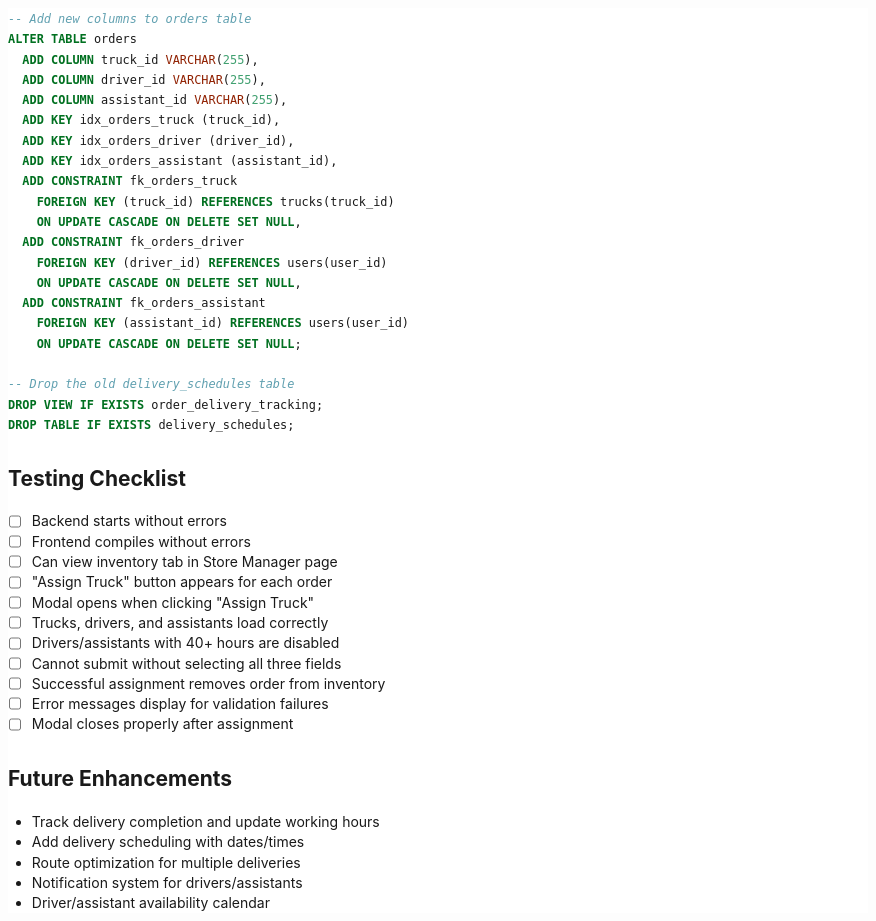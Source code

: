 ```sql
-- Add new columns to orders table
ALTER TABLE orders 
  ADD COLUMN truck_id VARCHAR(255),
  ADD COLUMN driver_id VARCHAR(255),
  ADD COLUMN assistant_id VARCHAR(255),
  ADD KEY idx_orders_truck (truck_id),
  ADD KEY idx_orders_driver (driver_id),
  ADD KEY idx_orders_assistant (assistant_id),
  ADD CONSTRAINT fk_orders_truck 
    FOREIGN KEY (truck_id) REFERENCES trucks(truck_id)
    ON UPDATE CASCADE ON DELETE SET NULL,
  ADD CONSTRAINT fk_orders_driver 
    FOREIGN KEY (driver_id) REFERENCES users(user_id)
    ON UPDATE CASCADE ON DELETE SET NULL,
  ADD CONSTRAINT fk_orders_assistant 
    FOREIGN KEY (assistant_id) REFERENCES users(user_id)
    ON UPDATE CASCADE ON DELETE SET NULL;

-- Drop the old delivery_schedules table
DROP VIEW IF EXISTS order_delivery_tracking;
DROP TABLE IF EXISTS delivery_schedules;
```

## Testing Checklist

- [ ] Backend starts without errors
- [ ] Frontend compiles without errors
- [ ] Can view inventory tab in Store Manager page
- [ ] "Assign Truck" button appears for each order
- [ ] Modal opens when clicking "Assign Truck"
- [ ] Trucks, drivers, and assistants load correctly
- [ ] Drivers/assistants with 40+ hours are disabled
- [ ] Cannot submit without selecting all three fields
- [ ] Successful assignment removes order from inventory
- [ ] Error messages display for validation failures
- [ ] Modal closes properly after assignment

## Future Enhancements

- Track delivery completion and update working hours
- Add delivery scheduling with dates/times
- Route optimization for multiple deliveries
- Notification system for drivers/assistants
- Driver/assistant availability calendar
